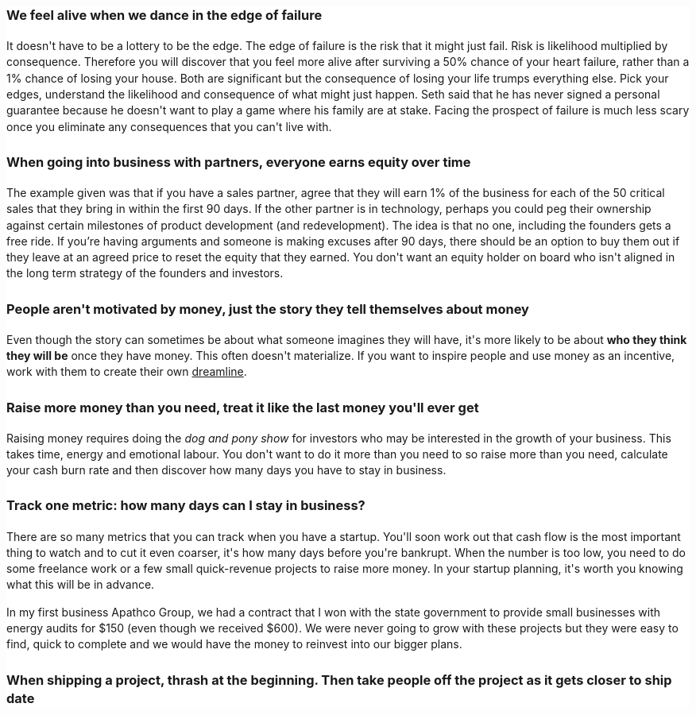 ### We feel alive when we dance in the edge of failure

It doesn't have to be a lottery to be the edge. The edge of failure is the risk that it might just fail. Risk is likelihood multiplied by consequence. Therefore you will discover that you feel more alive after surviving a 50% chance of your heart failure, rather than a 1% chance of losing your house. Both are significant but the consequence of losing your life trumps everything else. Pick your edges, understand the likelihood and consequence of what might just happen. Seth said that he has never signed a personal guarantee because he doesn't want to play a game where his family are at stake. Facing the prospect of failure is much less scary once you eliminate any consequences that you can't live with.

### When going into business with partners, everyone earns equity over time

The example given was that if you have a sales partner, agree that they will earn 1% of the business for each of the 50 critical sales that they bring in within the first 90 days. If the other partner is in technology, perhaps you could peg their ownership against certain milestones of product development (and redevelopment). The idea is that no one, including the founders gets a free ride. If you’re having arguments and someone is making excuses after 90 days, there should be an option to buy them out if they leave at an agreed price to reset the equity that they earned. You don't want an equity holder on board who isn't aligned in the long term strategy of the founders and investors.

### People aren't motivated by money, just the story they tell themselves about money

Even though the story can sometimes be about what someone imagines they will have, it's more likely to be about **who they think they will be** once they have money. This often doesn't materialize. If you want to inspire people and use money as an incentive, work with them to create their own [dreamline](http://www.fourhourworkweek.com/blog/lifestyle-costing/).

### Raise more money than you need, treat it like the last money you'll ever get

Raising money requires doing the *dog and pony show* for investors who may be interested in the growth of your business. This takes time, energy and emotional labour. You don't want to do it more than you need to so raise more than you need, calculate your cash burn rate and then discover how many days you have to stay in business.

### Track one metric: how many days can I stay in business?

There are so many metrics that you can track when you have a startup. You'll soon work out that cash flow is the most important thing to watch and to cut it even coarser, it's how many days before you're bankrupt. When the number is too low, you need to do some freelance work or a few small quick-revenue projects to raise more money. In your startup planning, it's worth you knowing what this will be in advance.

In my first business Apathco Group, we had a contract that I won with the state government to provide small businesses with energy audits for $150 (even though we received $600). We were never going to grow with these projects but they were easy to find, quick to complete and we would have the money to reinvest into our bigger plans.

### When shipping a project, thrash at the beginning. Then take people off the project as it gets closer to ship date

